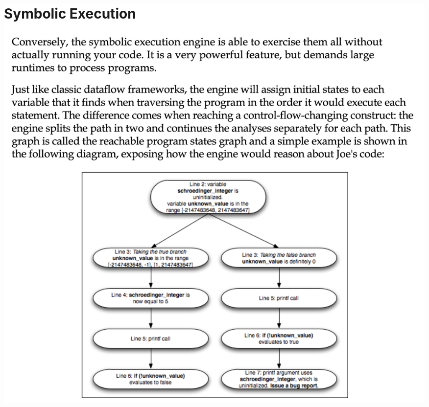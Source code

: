 # Symbolic Execution
![利用 Symbolic Execution 对上述例子进行分析[^1]](/Getting_Started_with_LLVM_Core_Libraries阅读/image2.png)


[^1]: [Lopes B C, Auler R. Getting started with LLVM core libraries[M]. Packt Publishing Ltd, 2014.](https://onedrive.chick.eu.org/电子书/Computer%20Science/编译技术与程序语言/编译原理与技术/Getting%20Started%20with%20LLVM%20Core%20Libraries%20(Bruno%20Cardoso%20Lopes,%20Rafael%20Auler).pdf)